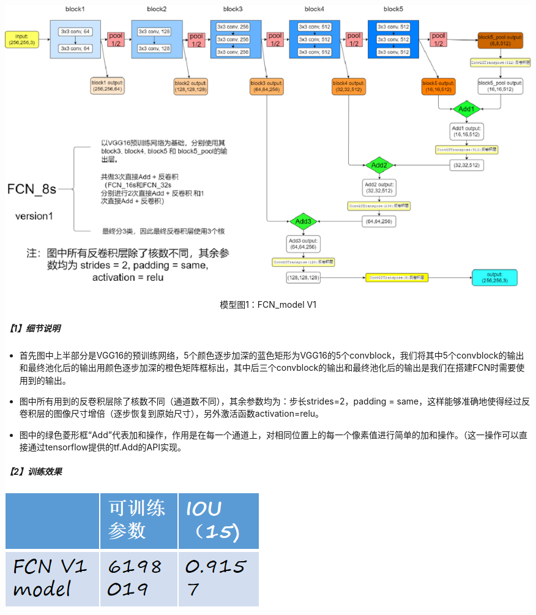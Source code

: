 ![image-20230101142525505](./image/image-20230101142525505.png)

<center>模型图1：FCN_model V1
</center>

##### 【1】细节说明

* 首先图中上半部分是VGG16的预训练网络，5个颜色逐步加深的蓝色矩形为VGG16的5个convblock，我们将其中5个convblock的输出和最终池化后的输出用颜色逐步加深的橙色矩阵框标出，其中后三个convblock的输出和最终池化后的输出是我们在搭建FCN时需要使用到的输出。

* 图中所有用到的反卷积层除了核数不同（通道数不同），其余参数均为：步长strides=2，padding = same，这样能够准确地使得经过反卷积层的图像尺寸增倍（逐步恢复到原始尺寸），另外激活函数activation=relu。

* 图中的绿色菱形框“Add”代表加和操作，作用是在每一个通道上，对相同位置上的每一个像素值进行简单的加和操作。（这一操作可以直接通过tensorflow提供的tf.Add的API实现。

  

##### 【2】训练效果

![image-20230101143959970](./image/image-20230101143959970.png)
